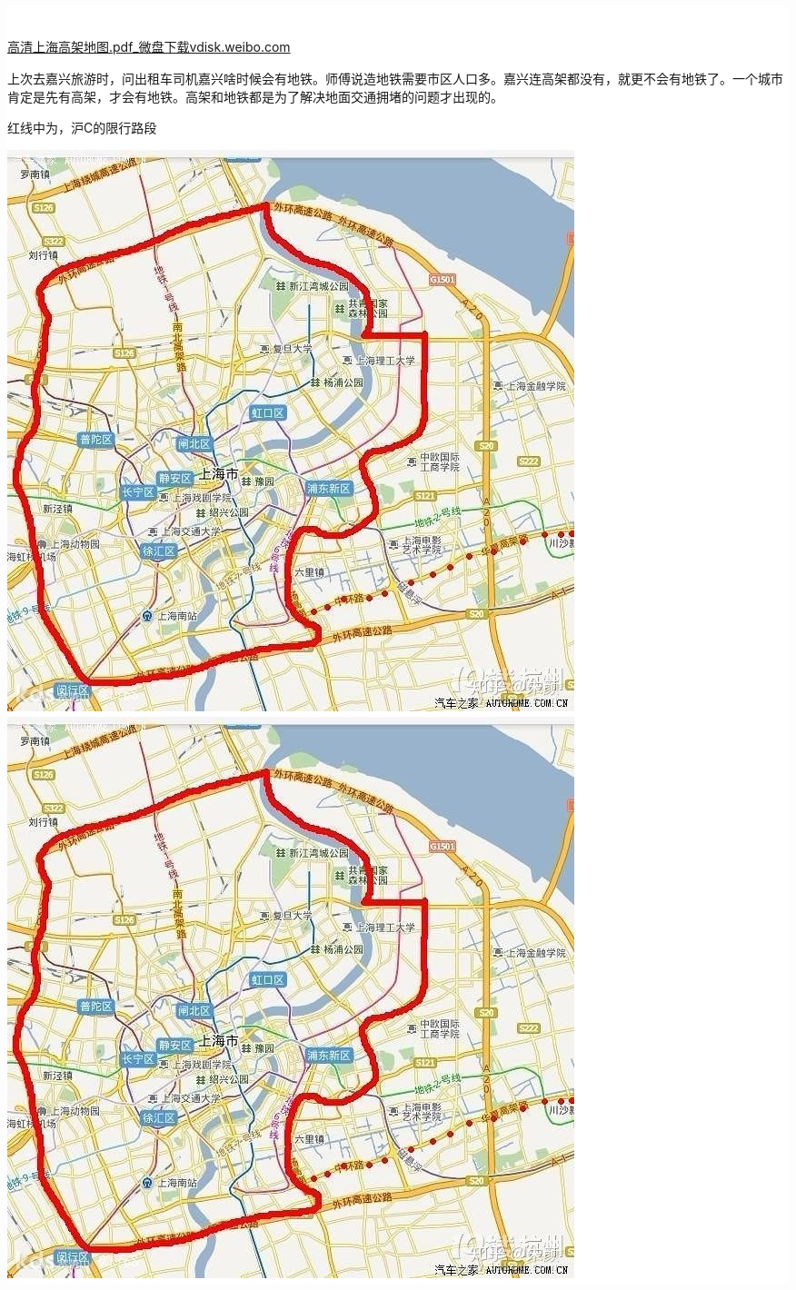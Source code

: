 ![img](v2-b5b65854c341d8899720b0cc199860e2_hd.jpg)![img](v2-b5b65854c341d8899720b0cc199860e2_hd.jpg)

[高清上海高架地图.pdf_微盘下载vdisk.weibo.com](https://link.zhihu.com/?target=http%3A//vdisk.weibo.com/s/AZxV1vRRwu1r%23_loginLayer_1535347665770)

上次去嘉兴旅游时，问出租车司机嘉兴啥时候会有地铁。师傅说造地铁需要市区人口多。嘉兴连高架都没有，就更不会有地铁了。一个城市肯定是先有高架，才会有地铁。高架和地铁都是为了解决地面交通拥堵的问题才出现的。

红线中为，沪C的限行路段

![img](v2-a9d8fb240375dc3db283ca4cf5bf914b_hd.jpg)![img](v2-a9d8fb240375dc3db283ca4cf5bf914b_hd.jpg)
